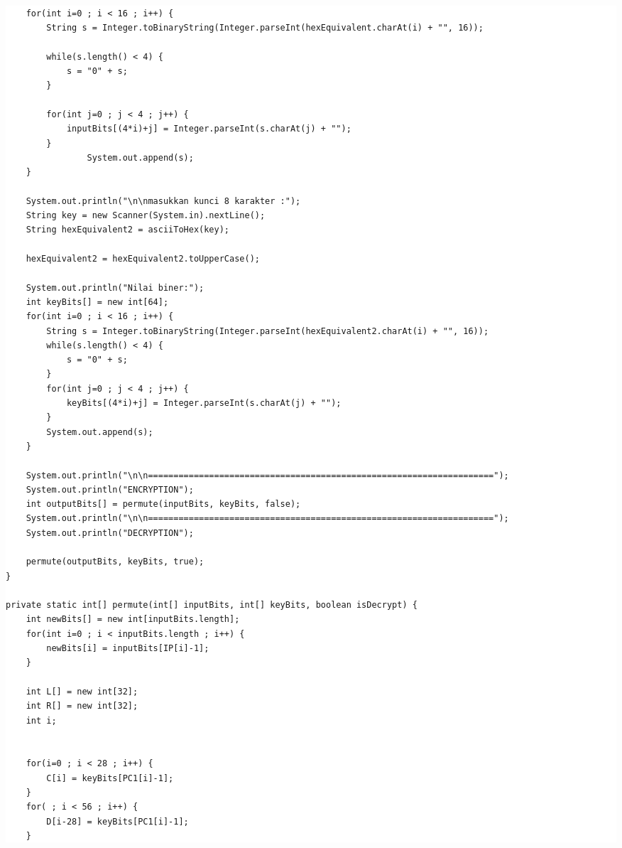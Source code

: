 		for(int i=0 ; i < 16 ; i++) {
			String s = Integer.toBinaryString(Integer.parseInt(hexEquivalent.charAt(i) + "", 16));
			
			while(s.length() < 4) {
				s = "0" + s;
			}
			
			for(int j=0 ; j < 4 ; j++) {
				inputBits[(4*i)+j] = Integer.parseInt(s.charAt(j) + "");
			}
					System.out.append(s);
		}
			
		System.out.println("\n\nmasukkan kunci 8 karakter :");
		String key = new Scanner(System.in).nextLine();
		String hexEquivalent2 = asciiToHex(key);
      
      	hexEquivalent2 = hexEquivalent2.toUpperCase();
      	
      	System.out.println("Nilai biner:");
		int keyBits[] = new int[64];
		for(int i=0 ; i < 16 ; i++) {
			String s = Integer.toBinaryString(Integer.parseInt(hexEquivalent2.charAt(i) + "", 16));
			while(s.length() < 4) {
				s = "0" + s;
			}
			for(int j=0 ; j < 4 ; j++) {
				keyBits[(4*i)+j] = Integer.parseInt(s.charAt(j) + "");
			}
			System.out.append(s);
		}
	
		System.out.println("\n\n====================================================================");
		System.out.println("ENCRYPTION");
		int outputBits[] = permute(inputBits, keyBits, false);
		System.out.println("\n\n====================================================================");
		System.out.println("DECRYPTION");
	
		permute(outputBits, keyBits, true);
	}
		
	private static int[] permute(int[] inputBits, int[] keyBits, boolean isDecrypt) {
		int newBits[] = new int[inputBits.length];
		for(int i=0 ; i < inputBits.length ; i++) {
			newBits[i] = inputBits[IP[i]-1];
		}
		
		int L[] = new int[32];
		int R[] = new int[32];
		int i;
		
	
		for(i=0 ; i < 28 ; i++) {
			C[i] = keyBits[PC1[i]-1];
		}
		for( ; i < 56 ; i++) {
			D[i-28] = keyBits[PC1[i]-1];
		}
		